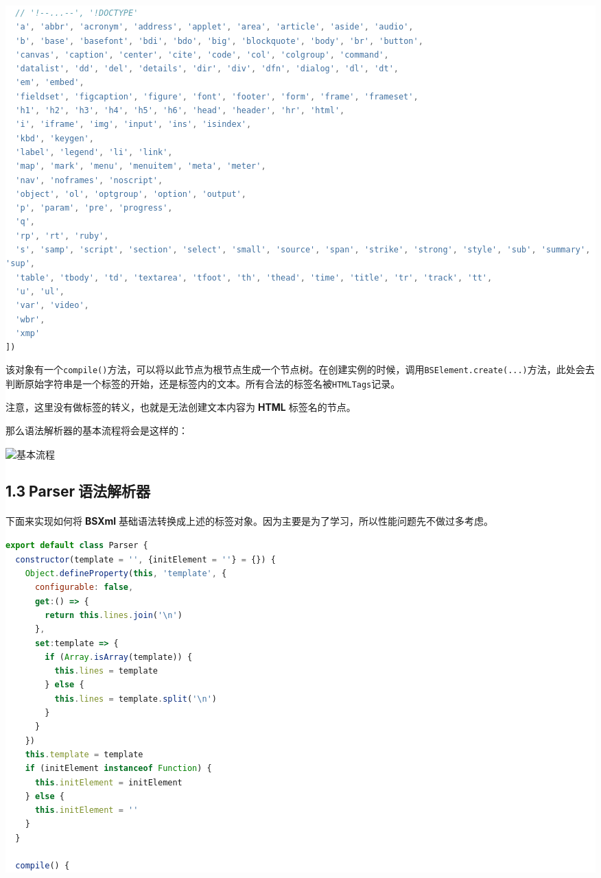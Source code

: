 ```js
  // '!--...--', '!DOCTYPE'
  'a', 'abbr', 'acronym', 'address', 'applet', 'area', 'article', 'aside', 'audio',
  'b', 'base', 'basefont', 'bdi', 'bdo', 'big', 'blockquote', 'body', 'br', 'button',
  'canvas', 'caption', 'center', 'cite', 'code', 'col', 'colgroup', 'command',
  'datalist', 'dd', 'del', 'details', 'dir', 'div', 'dfn', 'dialog', 'dl', 'dt',
  'em', 'embed',
  'fieldset', 'figcaption', 'figure', 'font', 'footer', 'form', 'frame', 'frameset',
  'h1', 'h2', 'h3', 'h4', 'h5', 'h6', 'head', 'header', 'hr', 'html',
  'i', 'iframe', 'img', 'input', 'ins', 'isindex',
  'kbd', 'keygen',
  'label', 'legend', 'li', 'link',
  'map', 'mark', 'menu', 'menuitem', 'meta', 'meter',
  'nav', 'noframes', 'noscript',
  'object', 'ol', 'optgroup', 'option', 'output',
  'p', 'param', 'pre', 'progress',
  'q',
  'rp', 'rt', 'ruby',
  's', 'samp', 'script', 'section', 'select', 'small', 'source', 'span', 'strike', 'strong', 'style', 'sub', 'summary', 'sup',
  'table', 'tbody', 'td', 'textarea', 'tfoot', 'th', 'thead', 'time', 'title', 'tr', 'track', 'tt',
  'u', 'ul',
  'var', 'video',
  'wbr',
  'xmp'
])
```

该对象有一个`compile()`方法，可以将以此节点为根节点生成一个节点树。在创建实例的时候，调用`BSElement.create(...)`方法，此处会去判断原始字符串是一个标签的开始，还是标签内的文本。所有合法的标签名被`HTMLTags`记录。

注意，这里没有做标签的转义，也就是无法创建文本内容为 **HTML** 标签名的节点。

那么语法解析器的基本流程将会是这样的：

![基本流程](https://i.loli.net/2018/09/07/5b91e214bea13.jpg)

## 1.3 Parser 语法解析器

下面来实现如何将 **BSXml** 基础语法转换成上述的标签对象。因为主要是为了学习，所以性能问题先不做过多考虑。

```js
export default class Parser {
  constructor(template = '', {initElement = ''} = {}) {
    Object.defineProperty(this, 'template', {
      configurable: false,
      get:() => {
        return this.lines.join('\n')
      },
      set:template => {
        if (Array.isArray(template)) {
          this.lines = template
        } else {
          this.lines = template.split('\n')
        }
      }
    })
    this.template = template
    if (initElement instanceof Function) {
      this.initElement = initElement
    } else {
      this.initElement = ''
    }
  }
  
  compile() {
```